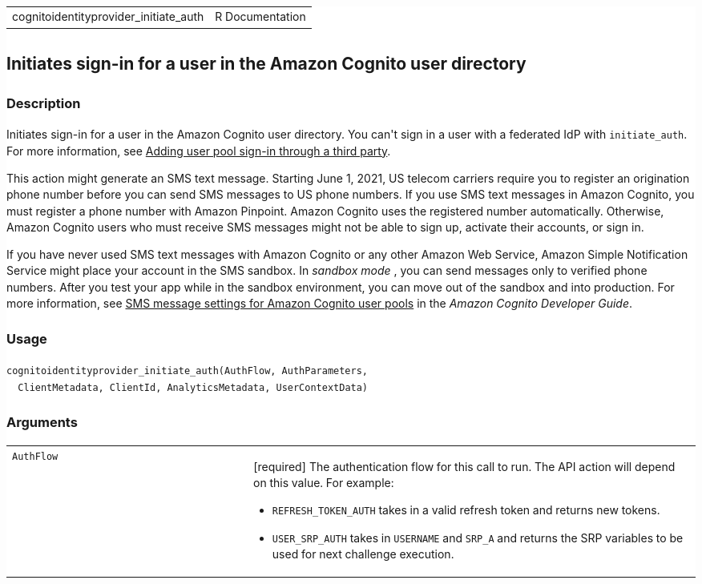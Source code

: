 <table style="width: 100%;">
<tbody>
<tr class="odd">
<td>cognitoidentityprovider_initiate_auth</td>
<td style="text-align: right;">R Documentation</td>
</tr>
</tbody>
</table>

## Initiates sign-in for a user in the Amazon Cognito user directory

### Description

Initiates sign-in for a user in the Amazon Cognito user directory. You
can't sign in a user with a federated IdP with `initiate_auth`. For more
information, see [Adding user pool sign-in through a third
party](https://docs.aws.amazon.com/cognito/latest/developerguide/cognito-user-pools-identity-federation.html).

This action might generate an SMS text message. Starting June 1, 2021,
US telecom carriers require you to register an origination phone number
before you can send SMS messages to US phone numbers. If you use SMS
text messages in Amazon Cognito, you must register a phone number with
Amazon Pinpoint. Amazon Cognito uses the registered number
automatically. Otherwise, Amazon Cognito users who must receive SMS
messages might not be able to sign up, activate their accounts, or sign
in.

If you have never used SMS text messages with Amazon Cognito or any
other Amazon Web Service, Amazon Simple Notification Service might place
your account in the SMS sandbox. In
*<span href="https://docs.aws.amazon.com/sns/latest/dg/sns-sms-sandbox.html">sandbox
mode</span>* , you can send messages only to verified phone numbers.
After you test your app while in the sandbox environment, you can move
out of the sandbox and into production. For more information, see [SMS
message settings for Amazon Cognito user
pools](https://docs.aws.amazon.com/cognito/latest/developerguide/) in
the *Amazon Cognito Developer Guide*.

### Usage

    cognitoidentityprovider_initiate_auth(AuthFlow, AuthParameters,
      ClientMetadata, ClientId, AnalyticsMetadata, UserContextData)

### Arguments

<table>
<colgroup>
<col style="width: 35%" />
<col style="width: 65%" />
</colgroup>
<tbody>
<tr class="odd">
<td><code
id="cognitoidentityprovider_initiate_auth_:_AuthFlow">AuthFlow</code></td>
<td><p>[required] The authentication flow for this call to run. The API
action will depend on this value. For example:</p>
<ul>
<li><p><code>REFRESH_TOKEN_AUTH</code> takes in a valid refresh token
and returns new tokens.</p></li>
<li><p><code>USER_SRP_AUTH</code> takes in <code>USERNAME</code> and
<code>SRP_A</code> and returns the SRP variables to be used for next
challenge execution.</p></li>
